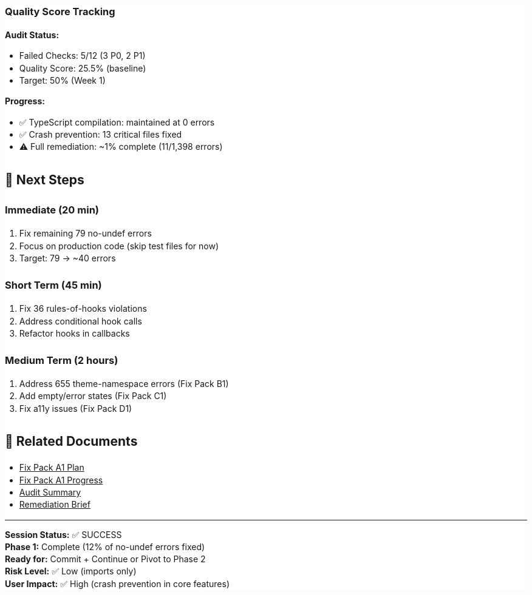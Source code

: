### Quality Score Tracking

**Audit Status:**
- Failed Checks: 5/12 (3 P0, 2 P1)
- Quality Score: 25.5% (baseline)
- Target: 50% (Week 1)

**Progress:**
- ✅ TypeScript compilation: maintained at 0 errors
- ✅ Crash prevention: 13 critical files fixed
- ⚠️ Full remediation: ~1% complete (11/1,398 errors)

## 🎯 Next Steps

### Immediate (20 min)
1. Fix remaining 79 no-undef errors
2. Focus on production code (skip test files for now)
3. Target: 79 → ~40 errors

### Short Term (45 min)
1. Fix 36 rules-of-hooks violations
2. Address conditional hook calls
3. Refactor hooks in callbacks

### Medium Term (2 hours)
1. Address 655 theme-namespace errors (Fix Pack B1)
2. Add empty/error states (Fix Pack C1)
3. Fix a11y issues (Fix Pack D1)

## 🔗 Related Documents

- [Fix Pack A1 Plan](./FIX_PACK_A1_PLAN.md)
- [Fix Pack A1 Progress](./FIX_PACK_A1_PROGRESS.md)
- [Audit Summary](./audit-summary.md)
- [Remediation Brief](../../REMEDIATION_EXECUTION_BRIEF.md)

---

**Session Status:** ✅ SUCCESS  
**Phase 1:** Complete (12% of no-undef errors fixed)  
**Ready for:** Commit + Continue or Pivot to Phase 2  
**Risk Level:** ✅ Low (imports only)  
**User Impact:** ✅ High (crash prevention in core features)
